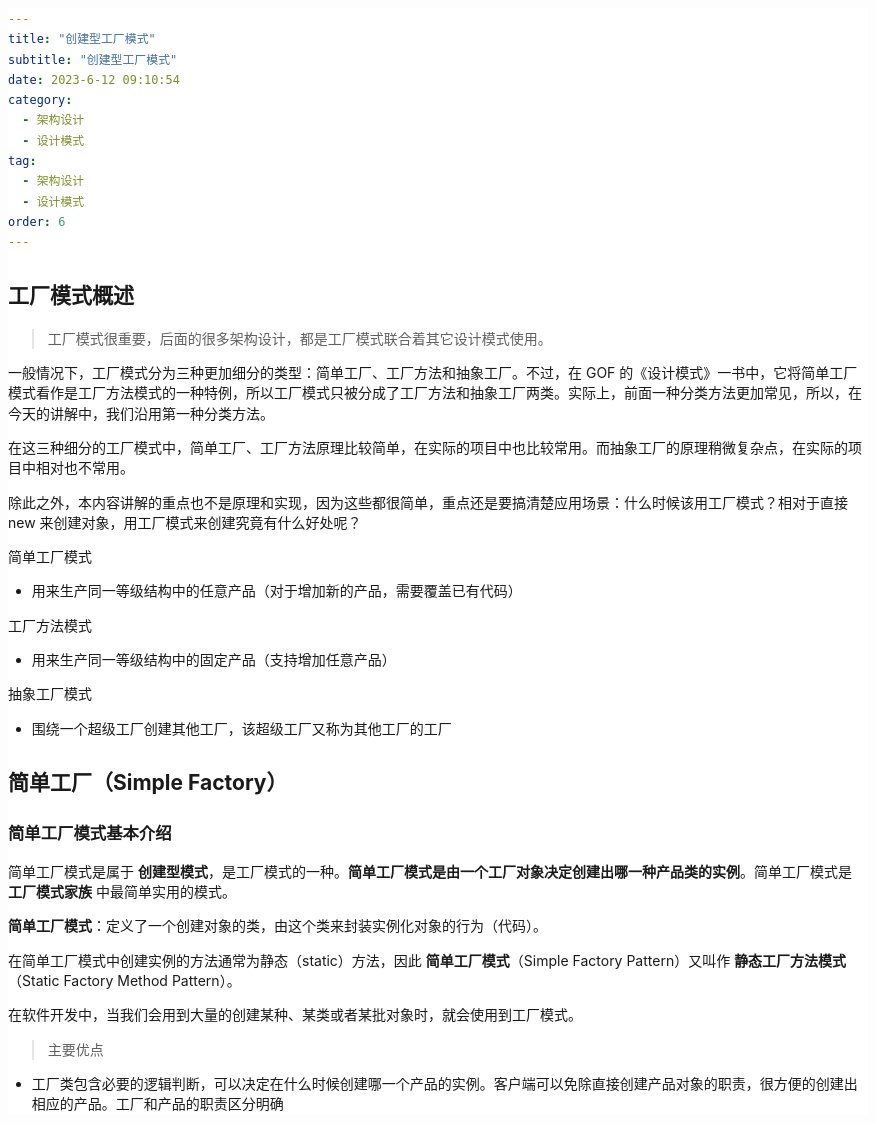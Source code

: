 ```yaml
---
title: "创建型工厂模式"
subtitle: "创建型工厂模式"  
date: 2023-6-12 09:10:54
category:
  - 架构设计
  - 设计模式
tag:
  - 架构设计
  - 设计模式
order: 6
---
```





## 工厂模式概述

> 工厂模式很重要，后面的很多架构设计，都是工厂模式联合着其它设计模式使用。

一般情况下，工厂模式分为三种更加细分的类型：简单工厂、工厂方法和抽象工厂。不过，在 GOF 的《设计模式》一书中，它将简单工厂模式看作是工厂方法模式的一种特例，所以工厂模式只被分成了工厂方法和抽象工厂两类。实际上，前面一种分类方法更加常见，所以，在今天的讲解中，我们沿用第一种分类方法。

在这三种细分的工厂模式中，简单工厂、工厂方法原理比较简单，在实际的项目中也比较常用。而抽象工厂的原理稍微复杂点，在实际的项目中相对也不常用。

除此之外，本内容讲解的重点也不是原理和实现，因为这些都很简单，重点还是要搞清楚应用场景：什么时候该用工厂模式？相对于直接 new 来创建对象，用工厂模式来创建究竟有什么好处呢？

简单工厂模式

- 用来生产同一等级结构中的任意产品（对于增加新的产品，需要覆盖已有代码）

工厂方法模式

- 用来生产同一等级结构中的固定产品（支持增加任意产品）

抽象工厂模式

- 围绕一个超级工厂创建其他工厂，该超级工厂又称为其他工厂的工厂

## 简单工厂（Simple Factory）

### 简单工厂模式基本介绍

简单工厂模式是属于 **创建型模式**，是工厂模式的一种。**简单工厂模式是由一个工厂对象决定创建出哪一种产品类的实例**。简单工厂模式是 **工厂模式家族** 中最简单实用的模式。

**简单工厂模式**：定义了一个创建对象的类，由这个类来封装实例化对象的行为（代码）。

在简单工厂模式中创建实例的方法通常为静态（static）方法，因此 **简单工厂模式**（Simple Factory Pattern）又叫作 **静态工厂方法模式**（Static Factory Method Pattern）。

在软件开发中，当我们会用到大量的创建某种、某类或者某批对象时，就会使用到工厂模式。

> 主要优点

- 工厂类包含必要的逻辑判断，可以决定在什么时候创建哪一个产品的实例。客户端可以免除直接创建产品对象的职责，很方便的创建出相应的产品。工厂和产品的职责区分明确

